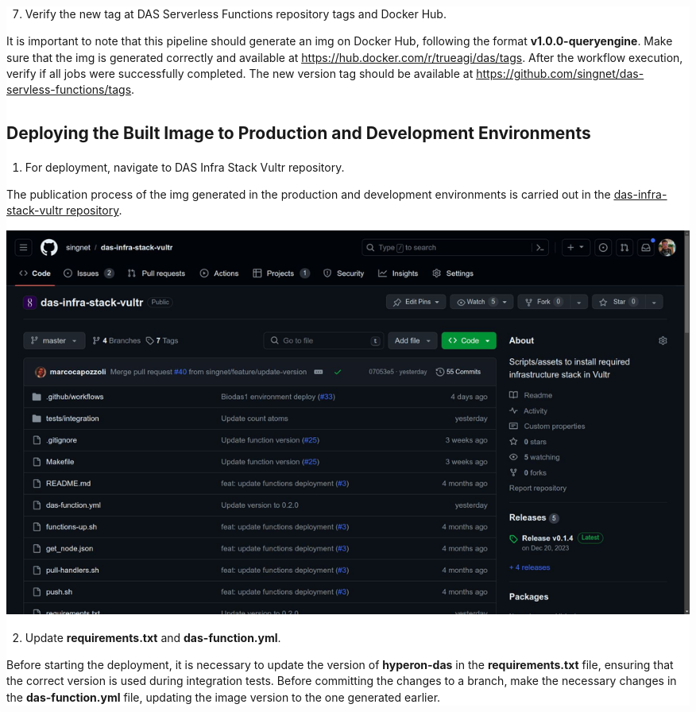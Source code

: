 7.  Verify the new tag at DAS Serverless Functions repository tags and Docker Hub.

It is important to note that this pipeline should generate an img on Docker Hub, following the format **v1.0.0-queryengine**. Make sure that the img is generated correctly and available at [<u>https://hub.docker.com/r/trueagi/das/tags</u>](https://hub.docker.com/r/trueagi/das/tags). After the workflow execution, verify if all jobs were successfully completed. The new version tag should be available at [<u>https://github.com/singnet/das-servless-functions/tags</u>](https://github.com/singnet/das-servless-functions/tags).

## Deploying the Built Image to Production and Development Environments

1.  For deployment, navigate to DAS Infra Stack Vultr repository.

The publication process of the img generated in the production and development environments is carried out in the [<u>das-infra-stack-vultr repository</u>](https://github.com/singnet/das-infra-stack-vultr/).

![DAS Infra Stack Vultr Repository](media/img55.jpg)

2.  Update **requirements.txt** and **das-function.yml**.

Before starting the deployment, it is necessary to update the version of **hyperon-das** in the **requirements.txt** file, ensuring that the correct version is used during integration tests. Before committing the changes to a branch, make the necessary changes in the **das-function.yml** file, updating the image version to the one generated earlier.
